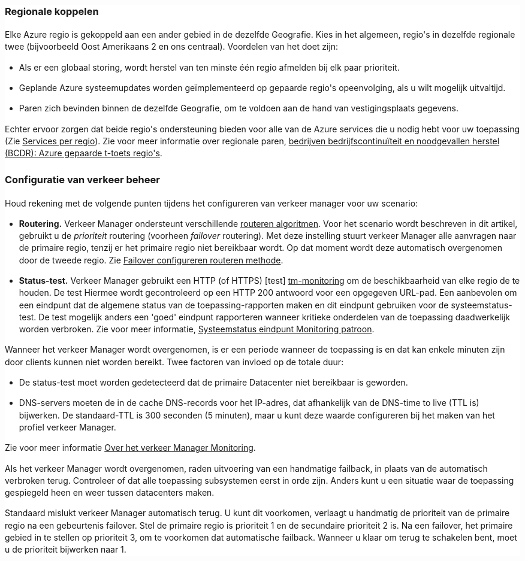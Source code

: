 ### <a name="regional-pairing"></a>Regionale koppelen

Elke Azure regio is gekoppeld aan een ander gebied in de dezelfde Geografie. Kies in het algemeen, regio's in dezelfde regionale twee (bijvoorbeeld Oost Amerikaans 2 en ons centraal). Voordelen van het doet zijn:

- Als er een globaal storing, wordt herstel van ten minste één regio afmelden bij elk paar prioriteit.

- Geplande Azure systeemupdates worden geïmplementeerd op gepaarde regio's opeenvolging, als u wilt mogelijk uitvaltijd.

- Paren zich bevinden binnen de dezelfde Geografie, om te voldoen aan de hand van vestigingsplaats gegevens.

Echter ervoor zorgen dat beide regio's ondersteuning bieden voor alle van de Azure services die u nodig hebt voor uw toepassing (Zie [Services per regio][services-by-region]). Zie voor meer informatie over regionale paren, [bedrijven bedrijfscontinuïteit en noodgevallen herstel (BCDR): Azure gepaarde t-toets regio's][regional-pairs].

### <a name="traffic-manager-configuration"></a>Configuratie van verkeer beheer

Houd rekening met de volgende punten tijdens het configureren van verkeer manager voor uw scenario:

- **Routering.** Verkeer Manager ondersteunt verschillende [routeren algoritmen][tm-routing]. Voor het scenario wordt beschreven in dit artikel, gebruikt u de _prioriteit_ routering (voorheen _failover_ routering). Met deze instelling stuurt verkeer Manager alle aanvragen naar de primaire regio, tenzij er het primaire regio niet bereikbaar wordt. Op dat moment wordt deze automatisch overgenomen door de tweede regio. Zie [Failover configureren routeren methode][tm-configure-failover].

- **Status-test.** Verkeer Manager gebruikt een HTTP (of HTTPS) [test] [ tm-monitoring] om de beschikbaarheid van elke regio de te houden. De test Hiermee wordt gecontroleerd op een HTTP 200 antwoord voor een opgegeven URL-pad. Een aanbevolen om een eindpunt dat de algemene status van de toepassing-rapporten maken en dit eindpunt gebruiken voor de systeemstatus-test. De test mogelijk anders een 'goed' eindpunt rapporteren wanneer kritieke onderdelen van de toepassing daadwerkelijk worden verbroken. Zie voor meer informatie, [Systeemstatus eindpunt Monitoring patroon][health-endpoint-monitoring-pattern].   

Wanneer het verkeer Manager wordt overgenomen, is er een periode wanneer de toepassing is en dat kan enkele minuten zijn door clients kunnen niet worden bereikt. Twee factoren van invloed op de totale duur:

- De status-test moet worden gedetecteerd dat de primaire Datacenter niet bereikbaar is geworden.

- DNS-servers moeten de in de cache DNS-records voor het IP-adres, dat afhankelijk van de DNS-time to live (TTL is) bijwerken. De standaard-TTL is 300 seconden (5 minuten), maar u kunt deze waarde configureren bij het maken van het profiel verkeer Manager.

Zie voor meer informatie [Over het verkeer Manager Monitoring][tm-monitoring]. 

Als het verkeer Manager wordt overgenomen, raden uitvoering van een handmatige failback, in plaats van de automatisch verbroken terug. Controleer of dat alle toepassing subsystemen eerst in orde zijn. Anders kunt u een situatie waar de toepassing gespiegeld heen en weer tussen datacenters maken.

Standaard mislukt verkeer Manager automatisch terug. U kunt dit voorkomen, verlaagt u handmatig de prioriteit van de primaire regio na een gebeurtenis failover. Stel de primaire regio is prioriteit 1 en de secundaire prioriteit 2 is. Na een failover, het primaire gebied in te stellen op prioriteit 3, om te voorkomen dat automatische failback. Wanneer u klaar om terug te schakelen bent, moet u de prioriteit bijwerken naar 1.


[azure-sla]: https://azure.microsoft.com/support/legal/sla/
[azure-sql-db]: https://azure.microsoft.com/en-us/documentation/services/sql-database/
[health-endpoint-monitoring-pattern]: https://msdn.microsoft.com/library/dn589789.aspx
[hybrid-vpn]: guidance-hybrid-network-vpn.md
[regional-pairs]: ../best-practices-availability-paired-regions.md
[resource groups]: ../azure-resource-manager/resource-group-overview.md
[resource-group-links]: ../resource-group-link-resources.md
[services-by-region]: https://azure.microsoft.com/en-us/regions/#services
[sql-always-on]: https://msdn.microsoft.com/en-us/library/hh510230.aspx
[tablediff]: https://msdn.microsoft.com/en-us/library/ms162843.aspx
[tm-configure-failover]: ../traffic-manager/traffic-manager-configure-failover-routing-method.md
[tm-monitoring]: ../traffic-manager/traffic-manager-monitoring.md
[tm-routing]: ../traffic-manager/traffic-manager-routing-methods.md
[tm-sla]: https://azure.microsoft.com/en-us/support/legal/sla/traffic-manager/v1_0/
[traffic-manager]: https://azure.microsoft.com/en-us/services/traffic-manager/
[visio-download]: http://download.microsoft.com/download/1/5/6/1569703C-0A82-4A9C-8334-F13D0DF2F472/RAs.vsdx
[vnet-dns]: ../virtual-network/virtual-networks-manage-dns-in-vnet.md
[vnet-to-vnet]: ../vpn-gateway/vpn-gateway-vnet-vnet-rm-ps.md
[vpn-gateway]: ../vpn-gateway/vpn-gateway-about-vpngateways.md
[wsfc]: https://msdn.microsoft.com/en-us/library/hh270278.aspx
[0]: ./media/blueprints/compute-multi-dc.png "Maximaal beschikbare netwerkarchitectuur voor toepassingen Azure N-lagen"